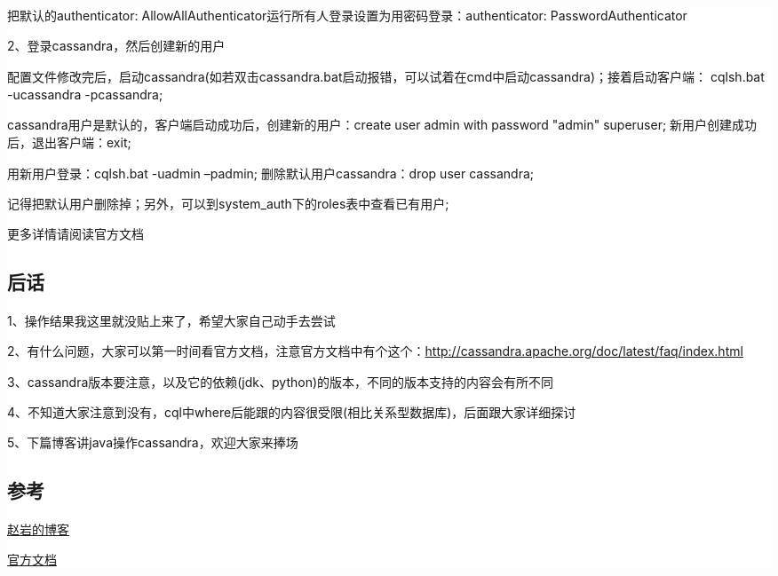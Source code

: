 把默认的authenticator: AllowAllAuthenticator运行所有人登录设置为用密码登录：authenticator:
PasswordAuthenticator

2、登录cassandra，然后创建新的用户

配置文件修改完后，启动cassandra(如若双击cassandra.bat启动报错，可以试着在cmd中启动cassandra)；接着启动客户端：
cqlsh.bat -ucassandra -pcassandra;

cassandra用户是默认的，客户端启动成功后，创建新的用户：create user admin with password "admin"
superuser; 新用户创建成功后，退出客户端：exit;

用新用户登录：cqlsh.bat -uadmin –padmin; 删除默认用户cassandra：drop user cassandra;

记得把默认用户删除掉；另外，可以到system_auth下的roles表中查看已有用户;

更多详情请阅读官方文档

## 后话

1、操作结果我这里就没贴上来了，希望大家自己动手去尝试

2、有什么问题，大家可以第一时间看官方文档，注意官方文档中有个这个：<http://cassandra.apache.org/doc/latest/faq/index.html>

3、cassandra版本要注意，以及它的依赖(jdk、python)的版本，不同的版本支持的内容会有所不同

4、不知道大家注意到没有，cql中where后能跟的内容很受限(相比关系型数据库)，后面跟大家详细探讨

5、下篇博客讲java操作cassandra，欢迎大家来捧场

## 参考

[赵岩的博客](http://zhaoyanblog.com/)

[官方文档](http://cassandra.apache.org/doc/latest/)

